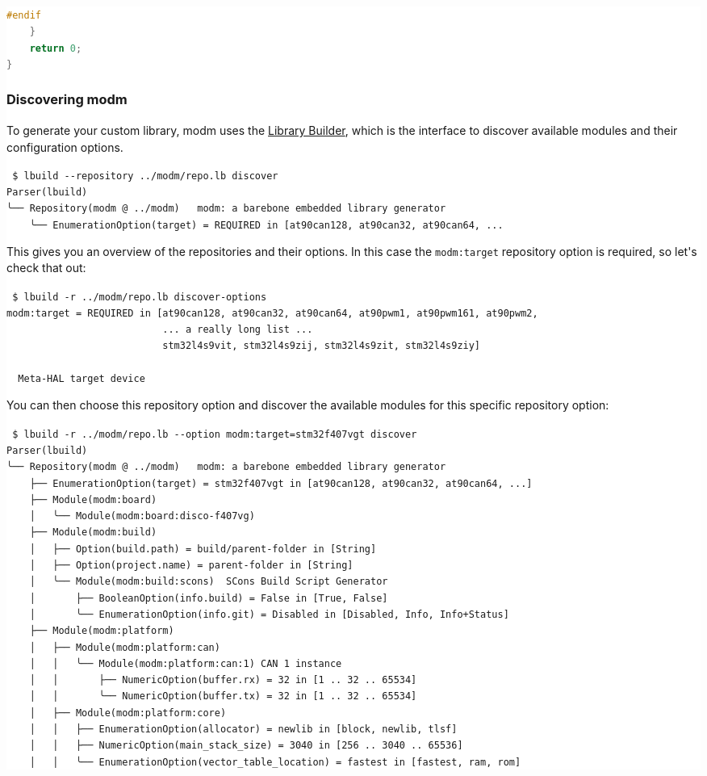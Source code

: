```cpp
#endif
    }
    return 0;
}
```


### Discovering modm

To generate your custom library, modm uses the [Library Builder][lbuild], which
is the interface to discover available modules and their configuration options.

```
 $ lbuild --repository ../modm/repo.lb discover
Parser(lbuild)
╰── Repository(modm @ ../modm)   modm: a barebone embedded library generator
    ╰── EnumerationOption(target) = REQUIRED in [at90can128, at90can32, at90can64, ...
```

This gives you an overview of the repositories and their options. In this case
the `modm:target` repository option is required, so let's check that out:

```
 $ lbuild -r ../modm/repo.lb discover-options
modm:target = REQUIRED in [at90can128, at90can32, at90can64, at90pwm1, at90pwm161, at90pwm2,
                           ... a really long list ...
                           stm32l4s9vit, stm32l4s9zij, stm32l4s9zit, stm32l4s9ziy]

  Meta-HAL target device
```

You can then choose this repository option and discover the available modules
for this specific repository option:

```
 $ lbuild -r ../modm/repo.lb --option modm:target=stm32f407vgt discover
Parser(lbuild)
╰── Repository(modm @ ../modm)   modm: a barebone embedded library generator
    ├── EnumerationOption(target) = stm32f407vgt in [at90can128, at90can32, at90can64, ...]
    ├── Module(modm:board)
    │   ╰── Module(modm:board:disco-f407vg)
    ├── Module(modm:build)
    │   ├── Option(build.path) = build/parent-folder in [String]
    │   ├── Option(project.name) = parent-folder in [String]
    │   ╰── Module(modm:build:scons)  SCons Build Script Generator
    │       ├── BooleanOption(info.build) = False in [True, False]
    │       ╰── EnumerationOption(info.git) = Disabled in [Disabled, Info, Info+Status]
    ├── Module(modm:platform)
    │   ├── Module(modm:platform:can)
    │   │   ╰── Module(modm:platform:can:1) CAN 1 instance
    │   │       ├── NumericOption(buffer.rx) = 32 in [1 .. 32 .. 65534]
    │   │       ╰── NumericOption(buffer.tx) = 32 in [1 .. 32 .. 65534]
    │   ├── Module(modm:platform:core)
    │   │   ├── EnumerationOption(allocator) = newlib in [block, newlib, tlsf]
    │   │   ├── NumericOption(main_stack_size) = 3040 in [256 .. 3040 .. 65536]
    │   │   ╰── EnumerationOption(vector_table_location) = fastest in [fastest, ram, rom]
```


[examples]: https://github.com/modm-io/modm/tree/develop/examples
[issues]: https://github.com/modm-io/modm/issues
[lbuild]: https://github.com/modm-io/lbuild